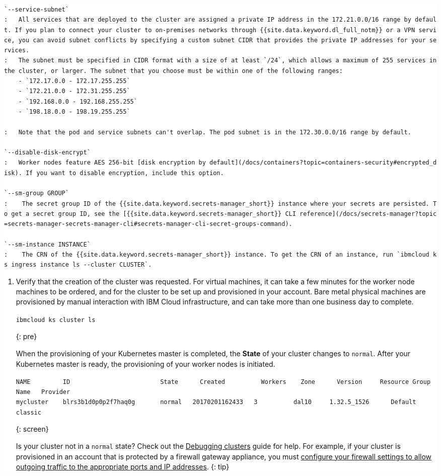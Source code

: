
    `--service-subnet`
    :   All services that are deployed to the cluster are assigned a private IP address in the 172.21.0.0/16 range by default. If you plan to connect your cluster to on-premises networks through {{site.data.keyword.dl_full_notm}} or a VPN service, you can avoid subnet conflicts by specifying a custom subnet CIDR that provides the private IP addresses for your services.
    :   The subnet must be specified in CIDR format with a size of at least `/24`, which allows a maximum of 255 services in the cluster, or larger. The subnet that you choose must be within one of the following ranges:
        - `172.17.0.0 - 172.17.255.255`
        - `172.21.0.0 - 172.31.255.255`
        - `192.168.0.0 - 192.168.255.255`
        - `198.18.0.0 - 198.19.255.255`
        
    :   Note that the pod and service subnets can't overlap. The pod subnet is in the 172.30.0.0/16 range by default.

    `--disable-disk-encrypt`
    :   Worker nodes feature AES 256-bit [disk encryption by default](/docs/containers?topic=containers-security#encrypted_disk). If you want to disable encryption, include this option.

    `--sm-group GROUP`
    :    The secret group ID of the {{site.data.keyword.secrets-manager_short}} instance where your secrets are persisted. To get a secret group ID, see the [{{site.data.keyword.secrets-manager_short}} CLI reference](/docs/secrets-manager?topic=secrets-manager-secrets-manager-cli#secrets-manager-cli-secret-groups-command).

    `--sm-instance INSTANCE`
    :    The CRN of the {{site.data.keyword.secrets-manager_short}} instance. To get the CRN of an instance, run `ibmcloud ks ingress instance ls --cluster CLUSTER`.

    


1. Verify that the creation of the cluster was requested. For virtual machines, it can take a few minutes for the worker node machines to be ordered, and for the cluster to be set up and provisioned in your account. Bare metal physical machines are provisioned by manual interaction with IBM Cloud infrastructure, and can take more than one business day to complete.
    ```sh
    ibmcloud ks cluster ls
    ```
    {: pre}

    When the provisioning of your Kubernetes master is completed, the **State** of your cluster changes to `normal`. After your Kubernetes master is ready, the provisioning of your worker nodes is initiated.
    ```sh
    NAME         ID                         State      Created          Workers    Zone      Version     Resource Group Name   Provider
    mycluster    blrs3b1d0p0p2f7haq0g       normal   20170201162433   3          dal10     1.32.5_1526      Default             classic
    ```
    {: screen}

    Is your cluster not in a `normal` state? Check out the [Debugging clusters](/docs/containers?topic=containers-debug_clusters) guide for help. For example, if your cluster is provisioned in an account that is protected by a firewall gateway appliance, you must [configure your firewall settings to allow outgoing traffic to the appropriate ports and IP addresses](/docs/containers?topic=containers-firewall#firewall_outbound).
    {: tip}
